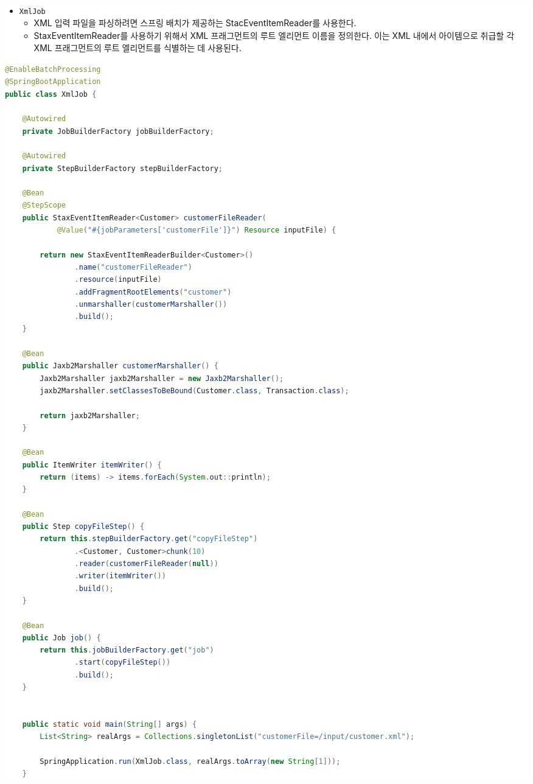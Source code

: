  - `XmlJob`
	- XML 입력 파일을 파싱하려면 스프링 배치가 제공하는 StacEventItemReader를 사용한다.
	- StaxEventItemReader를 사용하기 위해서 XML 프래그먼트의 루트 엘리먼트 이름을 정의한다. 이는 XML 내에서 아이템으로 취급할 각 XML 프래그먼트의 루트 엘리먼트를 식별하는 데 사용된다.
```Java
@EnableBatchProcessing
@SpringBootApplication
public class XmlJob {

	@Autowired
	private JobBuilderFactory jobBuilderFactory;

	@Autowired
	private StepBuilderFactory stepBuilderFactory;

	@Bean
	@StepScope
	public StaxEventItemReader<Customer> customerFileReader(
			@Value("#{jobParameters['customerFile']}") Resource inputFile) {

		return new StaxEventItemReaderBuilder<Customer>()
				.name("customerFileReader")
				.resource(inputFile)
				.addFragmentRootElements("customer")
				.unmarshaller(customerMarshaller())
				.build();
	}

	@Bean
	public Jaxb2Marshaller customerMarshaller() {
		Jaxb2Marshaller jaxb2Marshaller = new Jaxb2Marshaller();
		jaxb2Marshaller.setClassesToBeBound(Customer.class, Transaction.class);

		return jaxb2Marshaller;
	}

	@Bean
	public ItemWriter itemWriter() {
		return (items) -> items.forEach(System.out::println);
	}

	@Bean
	public Step copyFileStep() {
		return this.stepBuilderFactory.get("copyFileStep")
				.<Customer, Customer>chunk(10)
				.reader(customerFileReader(null))
				.writer(itemWriter())
				.build();
	}

	@Bean
	public Job job() {
		return this.jobBuilderFactory.get("job")
				.start(copyFileStep())
				.build();
	}


	public static void main(String[] args) {
		List<String> realArgs = Collections.singletonList("customerFile=/input/customer.xml");

		SpringApplication.run(XmlJob.class, realArgs.toArray(new String[1]));
	}

```